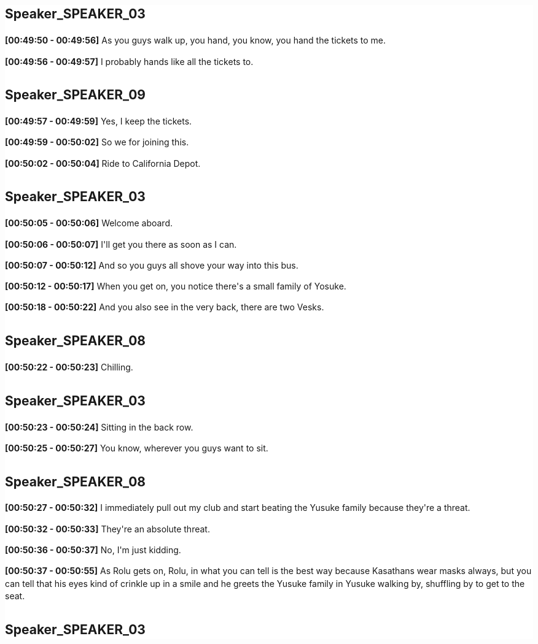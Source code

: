 
## Speaker_SPEAKER_03

**[00:49:50 - 00:49:56]** As you guys walk up, you hand, you know, you hand the tickets to me.

**[00:49:56 - 00:49:57]** I probably hands like all the tickets to.


## Speaker_SPEAKER_09

**[00:49:57 - 00:49:59]** Yes, I keep the tickets.

**[00:49:59 - 00:50:02]** So we for joining this.

**[00:50:02 - 00:50:04]** Ride to California Depot.


## Speaker_SPEAKER_03

**[00:50:05 - 00:50:06]** Welcome aboard.

**[00:50:06 - 00:50:07]** I'll get you there as soon as I can.

**[00:50:07 - 00:50:12]** And so you guys all shove your way into this bus.

**[00:50:12 - 00:50:17]** When you get on, you notice there's a small family of Yosuke.

**[00:50:18 - 00:50:22]** And you also see in the very back, there are two Vesks.


## Speaker_SPEAKER_08

**[00:50:22 - 00:50:23]** Chilling.


## Speaker_SPEAKER_03

**[00:50:23 - 00:50:24]** Sitting in the back row.

**[00:50:25 - 00:50:27]** You know, wherever you guys want to sit.


## Speaker_SPEAKER_08

**[00:50:27 - 00:50:32]** I immediately pull out my club and start beating the Yusuke family because they're a threat.

**[00:50:32 - 00:50:33]** They're an absolute threat.

**[00:50:36 - 00:50:37]** No, I'm just kidding.

**[00:50:37 - 00:50:55]** As Rolu gets on, Rolu, in what you can tell is the best way because Kasathans wear masks always, but you can tell that his eyes kind of crinkle up in a smile and he greets the Yusuke family in Yusuke walking by, shuffling by to get to the seat.


## Speaker_SPEAKER_03
